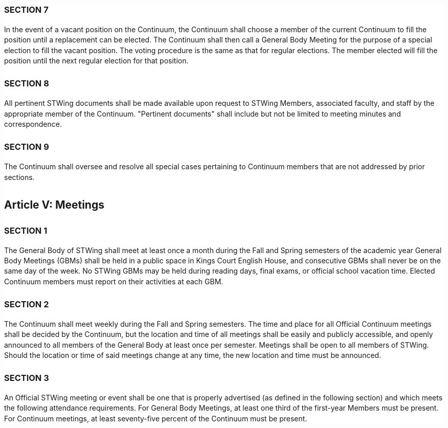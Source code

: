### SECTION 7

In the event of a vacant position on the Continuum, the Continuum shall choose a
member of the current Continuum to fill the position until a replacement can be
elected.
The Continuum shall then call a General Body Meeting for the purpose of a
special election to fill the vacant position.
The voting procedure is the same as that for regular elections.
The member elected will fill the position until the next regular election for
that position.

### SECTION 8

All pertinent STWing documents shall be made available upon request to STWing
Members, associated faculty, and staff by the appropriate member of the
Continuum.
"Pertinent documents" shall include but not be limited to meeting minutes and
correspondence.

### SECTION 9

The Continuum shall oversee and resolve all special cases pertaining to
Continuum members that are not addressed by prior sections.


## Article V: Meetings
### SECTION 1

The General Body of STWing shall meet at least once a month during the Fall and
Spring semesters of the academic year General Body Meetings (GBMs) shall be held
in a public space in Kings Court English House, and consecutive GBMs shall never
be on the same day of the week.
No STWing GBMs may be held during reading days, final exams, or official school
vacation time.
Elected Continuum members must report on their activities at each GBM.

### SECTION 2

The Continuum shall meet weekly during the Fall and Spring semesters.
The time and place for all Official Continuum meetings shall be decided by the
Continuum, but the location and time of all meetings shall be easily and
publicly accessible, and openly announced to all members of the General Body at
least once per semester.
Meetings shall be open to all members of STWing.
Should the location or time of said meetings change at any time, the new
location and time must be announced.

### SECTION 3

An Official STWing meeting or event shall be one that is properly advertised (as
defined in the following section) and which meets the following attendance
requirements.
For General Body Meetings, at least one third of the first-year Members must be
present.
For Continuum meetings, at least seventy-five percent of the Continuum must be
present.
